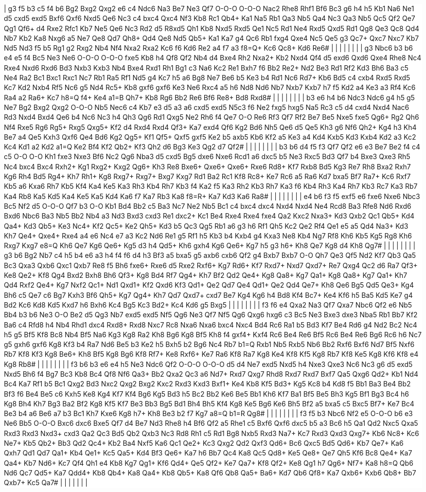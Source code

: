 | g3 f5 b3 c5 f4 b6 Bg2 Bxg2 Qxg2 e6 c4 Ndc6 Na3 Be7 Ne3 Qf7 O-O-O O-O-O Nac2 Rhe8 Rhf1 Bf6 Bc3 g6 h4 h5 Kb1 Na6 Ne1 d5 cxd5 exd5 Bxf6 Qxf6 Nxd5 Qe6 Nc3 c4 bxc4 Qxc4 Nf3 Kb8 Rc1 Qb4+ Ka1 Na5 Rb1 Qa3 Nb5 Qa4 Nc3 Qa3 Nb5 Qc5 Qf2 Qe7 Qg1 Qf6+ d4 Rxe2 Rfc1 Kb7 Ne5 Qe6 Nc3 Rd2 d5 R8xd5 Qh1 Kb8 Nxd5 Rxd5 Qe1 Nc5 Rd1 Ne4 Rxd5 Qxd5 Rd1 Qg8 Qe3 Qc8 Qd4 Nb7 Kb2 Ka8 Nxg6 a5 Ne7 Qe8 Qd7 Qh8+ Qd4 Qe8 Nd5 Qb5+ Ka1 Ka7 g4 Qc6 Rb1 fxg4 Qxe4 Nc5 Qe5 g3 Qc7+ Qxc7 Nxc7 Kb7 Nd5 Nd3 f5 b5 Rg1 g2 Rxg2 Nb4 Nf4 Nxa2 Rxa2 Kc6 f6 Kd6 Re2 a4 f7 a3 f8=Q+ Kc6 Qc8+ Kd6 Re6# |  |  |  |  |  |  |
| g3 Nbc6 b3 b6 e4 e5 f4 Bc5 Ne3 Ne6 O-O-O O-O-O fxe5 Kb8 h4 Qf8 Qf2 Nb4 d4 Bxe4 Rh2 Nxa2+ Kb2 Nxd4 Qf4 d5 exd6 Qxd6 Qxe4 Rhe8 Nc4 Rxe4 Nxd6 Rxd6 Bd3 Nxb3 Kxb3 Nb4 Bxe4 Rxd1 Rh1 Bg1 c3 Na6 Kc2 Re1 Bxh7 f6 Bb2 Re2+ Nd2 Be3 Rd1 Rf2 Kd3 Bh6 Ba3 c5 Ne4 Ra2 Bc1 Bxc1 Rxc1 Nc7 Rb1 Ra5 Rf1 Nd5 g4 Kc7 h5 a6 Bg8 Ne7 Be6 b5 Ke3 b4 Rd1 Nc6 Rd7+ Kb6 Bd5 c4 cxb4 Rxd5 Rxd5 Kc7 Kd2 Nxb4 Rf5 Nc6 g5 Nd4 Rc5+ Kb8 gxf6 gxf6 Ke3 Ne6 Rxc4 a5 h6 Nd8 Nd6 Nb7 Nxb7 Kxb7 h7 f5 Kd2 a4 Ke3 a3 Rf4 Kc6 Ra4 a2 Ra6+ Kc7 h8=Q f4+ Ke4 a1=B Qh7+ Kb8 Rg6 Bb2 Re6 Bf6 Re8+ Bd8 Rxd8# |  |  |  |  |  |  |
| b3 e6 h4 b6 Ndc3 Ndc6 g4 h5 g5 Ne7 Bg2 Bxg2 Qxg2 O-O-O Nb5 Nec6 c4 Kb7 e3 d5 a3 a6 cxd5 exd5 N5c3 f6 Ne2 fxg5 hxg5 Na5 Rc3 c5 d4 cxd4 Nxd4 Nac6 Rd3 Nxd4 Bxd4 Qe6 b4 Nc6 Nc3 h4 Qh3 Qg6 Rd1 Qxg5 Ne2 Rh6 f4 Qe7 O-O Re6 Rf3 Qf7 Rf2 Be7 Be5 Nxe5 fxe5 Qg6+ Rg2 Qh6 Nf4 Rxe5 Rg6 Rg5+ Rxg5 Qxg5+ Kf2 d4 Rxd4 Rxd4 Qf3+ Ka7 exd4 Qf6 Kg2 Bd6 Nh5 Qe6 d5 Qe5 Kh3 g6 Nf6 Qh2+ Kg4 h3 Kh4 Be7 a4 Qe5 Kxh3 Qxf6 Qe4 Bd6 Kg2 Qg5+ Kf1 Qf5+ Qxf5 gxf5 Ke2 b5 axb5 Kb6 Kf2 a5 Ke3 a4 Kd4 Kxb5 Kd3 Kxb4 Kd2 a3 Kc2 Kc4 Kd1 a2 Kd2 a1=Q Ke2 Bf4 Kf2 Qb2+ Kf3 Qh2 d6 Bg3 Ke3 Qg2 d7 Qf2# |  |  |  |  |  |  |
| b3 b6 d4 f5 f3 Qf7 Qf2 e6 e3 Be7 Be2 f4 c4 c5 O-O O-O Kh1 fxe3 Nxe3 Bf6 Nc2 Qg6 Nba3 d5 cxd5 Bg5 dxe6 Nxe6 Rcd1 a6 dxc5 b5 Ne3 Rxc5 Bd3 Qf7 b4 Bxe3 Qxe3 Rh5 Nc4 bxc4 Bxc4 Rxh2+ Kg1 Rxg2+ Kxg2 Qg6+ Kh3 Re8 Bxe6+ Qxe6+ Qxe6+ Rxe6 Rd8+ Kf7 Rxb8 Bd5 Kg3 Re7 Rh8 Bxa2 Rxh7 Kg6 Rh4 Bd5 Rg4+ Kh7 Rh1+ Kg8 Rxg7+ Rxg7+ Bxg7 Kxg7 Rd1 Ba2 Rc1 Kf8 Rc8+ Ke7 Rc6 a5 Ra6 Kd7 bxa5 Bf7 Ra7+ Kc6 Rxf7 Kb5 a6 Kxa6 Rh7 Kb5 Kf4 Ka4 Ke5 Ka3 Rh3 Kb4 Rh7 Kb3 f4 Ka2 f5 Ka3 Rh2 Kb3 Rh7 Ka3 f6 Kb4 Rh3 Ka4 Rh7 Kb3 Rc7 Ka3 Rb7 Ka4 Rb8 Ka5 Kd5 Ka4 Ke5 Ka5 Kd4 Ka6 f7 Ka7 Rb3 Ka8 f8=R+ Ka7 Kd3 Ka6 Ra8# |  |  |  |  |  |  |
| e4 b6 f3 f5 exf5 e6 fxe6 Nxe6 Nbc3 Bc5 Nf2 d5 O-O-O Qf7 b3 O-O Kb1 Bd4 Bb2 c5 Ba3 Nc7 Ne2 Nb5 Bc1 c4 bxc4 dxc4 Nxd4 Nxd4 Ne4 Rcd8 Ba3 Rfe8 Nd6 Rxd6 Bxd6 Nbc6 Ba3 Nb5 Bb2 Nb4 a3 Nd3 Bxd3 cxd3 Re1 dxc2+ Kc1 Be4 Rxe4 Rxe4 fxe4 Qa2 Kxc2 Nxa3+ Kd3 Qxb2 Qc1 Qb5+ Kd4 Qa4+ Kd3 Qb5+ Ke3 Nc4+ Kf2 Qc5+ Ke2 Qh5+ Kd3 b5 Qc3 Qg5 Rb1 a6 g3 h6 Rf1 Qh5 Kc2 Qe2 Rf4 Qe1 e5 a5 Qd4 Na3+ Kd3 Kh7 Qe4+ Qxe4+ Rxe4 a4 e6 Nc4 e7 a3 Kc2 Nd6 Re1 g5 Rf1 h5 Kb3 b4 Kxb4 g4 Kxa3 Ne8 Kb4 Ng7 Rf8 Kh6 Kb5 Kg5 Rg8 Kh6 Rxg7 Kxg7 e8=Q Kh6 Qe7 Kg6 Qe6+ Kg5 d3 h4 Qd5+ Kh6 gxh4 Kg6 Qe6+ Kg7 h5 g3 h6+ Kh8 Qe7 Kg8 d4 Kh8 Qg7# |  |  |  |  |  |  |
| g3 b6 Bg2 Nb7 c4 h5 b4 e6 a3 h4 f4 f6 d4 h3 Bf3 a5 bxa5 g5 axb6 cxb6 Qf2 g4 Bxb7 Bxb7 O-O Qh7 Qe3 Qf5 Nd2 Kf7 Qb3 Qa5 Bc3 Qxa3 Qxb6 Qxc1 Qxb7 Re8 f5 Bh6 fxe6+ Rxe6 d5 Rxe2 Rxf6+ Kg7 Rd6+ Kf7 Rxd7+ Nxd7 Qxd7+ Re7 Qxg4 Qc2 d6 Ra7 Qf3+ Ke8 Qe2+ Kf8 Qg4 Bxd2 Bxh8 Bh6 Qf3+ Kg8 Bd4 Rf7 Qg4+ Kh7 Bf2 Qd2 Qe4+ Kg8 Qa8+ Kg7 Qa1+ Kg8 Qa8+ Kg7 Qa1+ Kh7 Qd4 Rxf2 Qe4+ Kg7 Nxf2 Qc1+ Nd1 Qxd1+ Kf2 Qxd6 Kf3 Qd1+ Qe2 Qd7 Qe4 Qd1+ Qe2 Qd4 Qe7+ Kh8 Qe6 Bg5 Qd5 Qe3+ Kg4 Bh6 c5 Qe7 c6 Bg7 Kxh3 Bf6 Qh5+ Kg7 Qg4+ Kh7 Qd7 Qxd7+ cxd7 Be7 Kg4 Kg6 h4 Bd8 Kf4 Bc7+ Ke4 Kf6 h5 Ba5 Kd5 Ke7 g4 Bd2 Kc6 Kd8 Kd5 Kxd7 h6 Bxh6 Kc4 Bg5 Kc3 Bd2+ Kc4 Kd6 g5 Bxg5 |  |  |  |  |  |  |
| f3 f6 e4 Qxa2 Na3 Qf7 Qxa7 Nbc6 Qf2 e6 Nb5 Bb4 b3 b6 Ne3 O-O Be2 d5 Qg3 Nb7 exd5 exd5 Nf5 Qg6 Ne3 Qf7 Nf5 Qg6 Qxg6 hxg6 c3 Bc5 Ne3 Bxe3 dxe3 Nba5 Rb1 Bb7 Kf2 Ba6 c4 Rfd8 h4 Nb4 Rhd1 dxc4 Rxd8+ Rxd8 Nxc7 Rc8 Nxa6 Nxa6 bxc4 Nxc4 Bd4 Rc6 Ra1 b5 Bd3 Kf7 Be4 Rd6 g4 Nd2 Bc2 Nc4 h5 g5 Bf5 Kf8 Bc8 Nb4 Bf5 Na6 Kg3 Kg8 Ra2 Kh8 Bg6 Kg8 Bf5 Kh8 f4 gxf4+ Kxf4 Rc6 Be4 Re6 Bf5 Rc6 Be4 Re6 Bg6 Rc6 h6 Nc7 g5 gxh6 gxf6 Kg8 Kf3 b4 Ra7 Nd6 Be5 b3 Ke2 h5 Bxh5 b2 Bg6 Nc4 Rb7 b1=Q Rxb1 Nb5 Rxb5 Nb6 Bb2 Rxf6 Bxf6 Nd7 Bf5 Nxf6 Rb7 Kf8 Kf3 Kg8 Be6+ Kh8 Bf5 Kg8 Bg6 Kf8 Rf7+ Ke8 Rxf6+ Ke7 Ra6 Kf8 Ra7 Kg8 Ke4 Kf8 Kf5 Kg8 Rb7 Kf8 Ke5 Kg8 Kf6 Kf8 e4 Kg8 Rb8# |  |  |  |  |  |  |
| f3 b6 b3 e6 e4 h5 Ne3 Ndc6 Qf2 O-O-O O-O-O d5 d4 Ne7 exd5 Nxd5 h4 Nxe3 Qxe3 Nc6 Nc3 g6 d5 exd5 Nxd5 Bh6 f4 Bg7 Bc3 Kb8 Bc4 Qf8 Nf6 Qa3+ Bb2 Qxa2 Qc3 a6 Nd7+ Rxd7 Qxg7 Rhd8 Rxd7 Rxd7 Bxf7 Qa5 Qxg6 Qd2+ Kb1 Nd4 Bc4 Ka7 Rf1 b5 Bc1 Qxg2 Bd3 Nxc2 Qxg2 Bxg2 Kxc2 Rxd3 Kxd3 Bxf1+ Ke4 Kb8 Kf5 Bd3+ Kg5 Kc8 b4 Kd8 f5 Bb1 Ba3 Be4 Bb2 Bf3 f6 Be4 Be5 c6 Kxh5 Ke8 Kg4 Kf7 Kf4 Bg6 Kg5 Bd3 h5 Bc2 Bb2 Ke6 Be5 Bb1 Kh6 Kf7 Ba1 Bf5 Be5 Bh3 Kg5 Bf1 Bg3 Bc4 h6 Kg8 Bh4 Kh7 Bg3 Ba2 Bf2 Kg8 Kf5 Kf7 Be3 Bb3 Bg5 Bd1 Bh4 Bh5 Kf4 Kg8 Ke5 Bg6 Ke6 Bh5 Bf2 a5 bxa5 c5 Bxc5 Bf7+ Ke7 Bc4 Be3 b4 a6 Be6 a7 b3 Bc1 Kh7 Kxe6 Kg8 h7+ Kh8 Be3 b2 f7 Kg7 a8=Q b1=R Qg8# |  |  |  |  |  |  |
| f3 f5 b3 Nbc6 Nf2 e5 O-O-O b6 e3 Ne6 Bb5 O-O-O Bxc6 dxc6 Bxe5 Qf7 d4 Be7 Nd3 Rhe8 h4 Bf6 Qf2 a5 Rhe1 c5 Bxf6 Qxf6 dxc5 b5 a3 Bc6 h5 Qa1 Qd2 Nxc5 Qxa5 Rxd3 Rxd3 Nxd3+ cxd3 Qa2 Qc3 Bd5 Qb2 Qxb3 Nc3 Rd8 Rh1 c5 Rd1 Bg8 Nxb5 Rxd3 Na7+ Kc7 Rxd3 Qxd3 Qxg7+ Kb6 Nc8+ Kc6 Ne7+ Kb5 Qb2+ Bb3 Qd2 Qc4+ Kb2 Ba4 Nxf5 Ka6 Qc1 Qe2+ Kc3 Qxg2 Qd2 Qxf3 Qd6+ Bc6 Qxc5 Bd5 Qd6+ Kb7 Qe7+ Ka6 Qxh7 Qd1 Qd7 Qa1+ Kb4 Qe1+ Kc5 Qa5+ Kd4 Bf3 Qe6+ Ka7 h6 Bb7 Qc4 Ka8 Qc5 Qd8+ Ke5 Qe8+ Qe7 Qh5 Kf6 Bc8 Qe4+ Ka7 Qa4+ Kb7 Nd6+ Kc7 Qf4 Qh1 e4 Kb8 Kg7 Qg1+ Kf6 Qd4+ Qe5 Qf2+ Ke7 Qa7+ Kf8 Qf2+ Ke8 Qg1 h7 Qg6+ Nf7+ Ka8 h8=Q Qb6 Nd6 Qc7 Qd5+ Ka7 Qdd4+ Kb8 Qb4+ Ka8 Qa4+ Kb8 Qb5+ Ka8 Qf6 Qb8 Qa5+ Ba6+ Kd7 Qb6 Qf8+ Ka7 Qxb6+ Kxb6 Qb8+ Bb7 Qxb7+ Kc5 Qa7# |  |  |  |  |  |  |